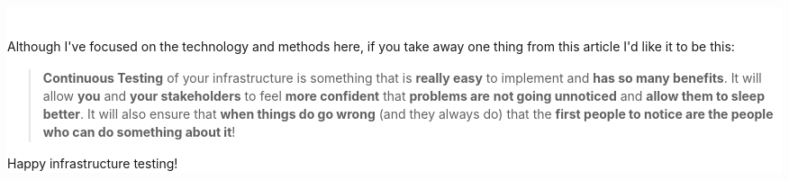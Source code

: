  

Although I've focused on the technology and methods here, if you take away one thing from this article I'd like it to be this:

> **Continuous Testing** of your infrastructure is something that is **really easy** to implement and **has so many benefits**. It will allow **you** and **your stakeholders** to feel **more confident** that **problems are** **not going unnoticed** and **allow them to sleep better**. It will also ensure that **when things do go wrong** (and they always do) that the **first people to notice are the people who can do something about it**!

Happy infrastructure testing!


